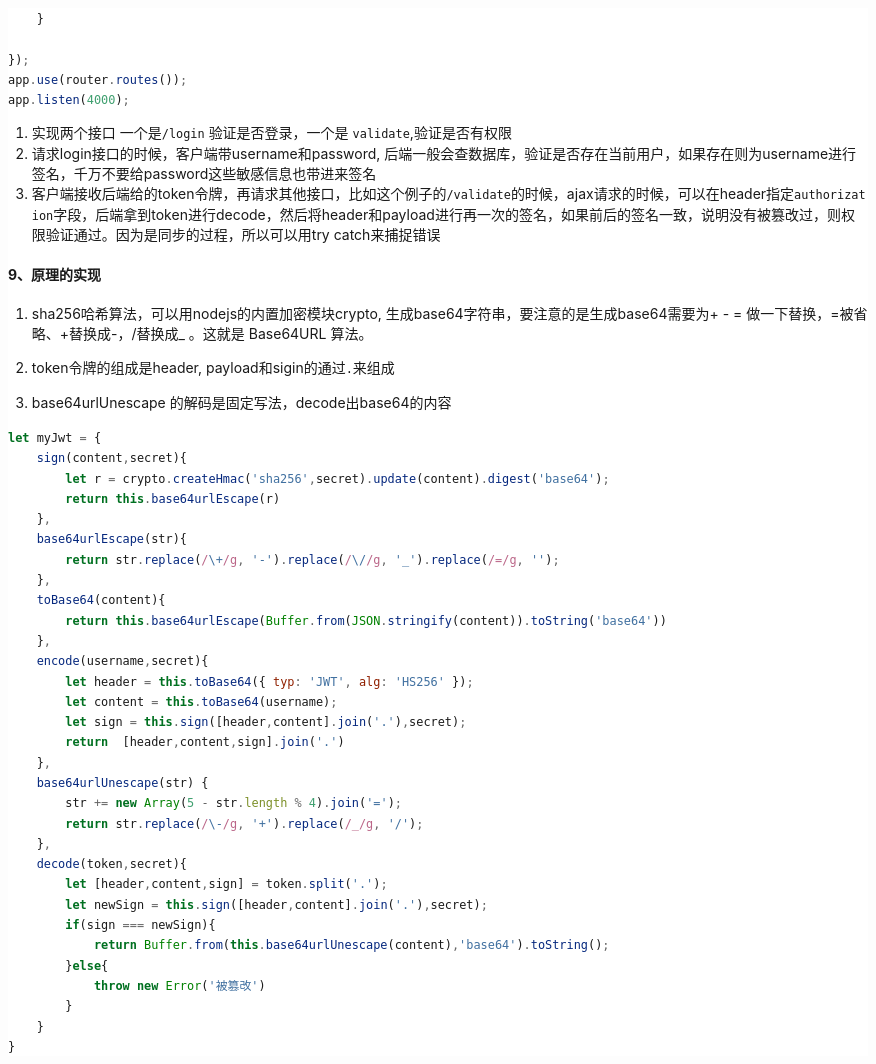 ```javascript
    }
  
});
app.use(router.routes());
app.listen(4000);
```

1. 实现两个接口 一个是`/login` 验证是否登录，一个是 `validate`,验证是否有权限
2. 请求login接口的时候，客户端带username和password, 后端一般会查数据库，验证是否存在当前用户，如果存在则为username进行签名，千万不要给password这些敏感信息也带进来签名
3. 客户端接收后端给的token令牌，再请求其他接口，比如这个例子的`/validate`的时候，ajax请求的时候，可以在header指定`authorization`字段，后端拿到token进行decode，然后将header和payload进行再一次的签名，如果前后的签名一致，说明没有被篡改过，则权限验证通过。因为是同步的过程，所以可以用try catch来捕捉错误



#### 9、原理的实现

1. sha256哈希算法，可以用nodejs的内置加密模块crypto, 生成base64字符串，要注意的是生成base64需要为+ - = 做一下替换，=被省略、+替换成-，/替换成_ 。这就是 Base64URL 算法。
2. token令牌的组成是header, payload和sigin的通过`.`来组成

1. base64urlUnescape 的解码是固定写法，decode出base64的内容

```javascript
let myJwt = {
    sign(content,secret){
        let r = crypto.createHmac('sha256',secret).update(content).digest('base64');
        return this.base64urlEscape(r)
    },
    base64urlEscape(str){
        return str.replace(/\+/g, '-').replace(/\//g, '_').replace(/=/g, '');
    },
    toBase64(content){
        return this.base64urlEscape(Buffer.from(JSON.stringify(content)).toString('base64'))
    },
    encode(username,secret){
        let header = this.toBase64({ typ: 'JWT', alg: 'HS256' });
        let content = this.toBase64(username);
        let sign = this.sign([header,content].join('.'),secret);
        return  [header,content,sign].join('.')
    },
    base64urlUnescape(str) {
        str += new Array(5 - str.length % 4).join('=');
        return str.replace(/\-/g, '+').replace(/_/g, '/');
    },
    decode(token,secret){
        let [header,content,sign] = token.split('.');
        let newSign = this.sign([header,content].join('.'),secret);
        if(sign === newSign){
            return Buffer.from(this.base64urlUnescape(content),'base64').toString();
        }else{
            throw new Error('被篡改')
        }
    }
}
```
